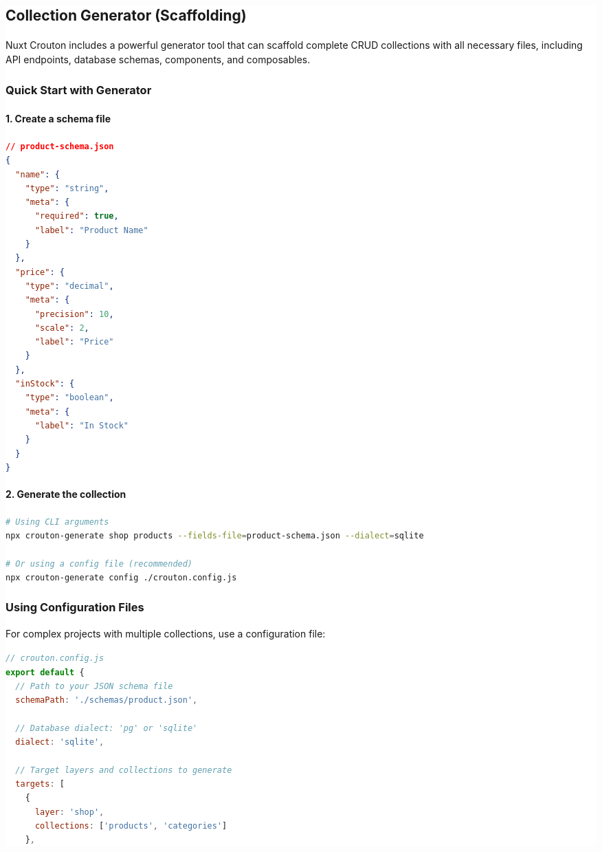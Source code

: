 ## Collection Generator (Scaffolding)

Nuxt Crouton includes a powerful generator tool that can scaffold complete CRUD collections with all necessary files, including API endpoints, database schemas, components, and composables.

### Quick Start with Generator

#### 1. Create a schema file

```json
// product-schema.json
{
  "name": {
    "type": "string",
    "meta": {
      "required": true,
      "label": "Product Name"
    }
  },
  "price": {
    "type": "decimal",
    "meta": {
      "precision": 10,
      "scale": 2,
      "label": "Price"
    }
  },
  "inStock": {
    "type": "boolean",
    "meta": {
      "label": "In Stock"
    }
  }
}
```

#### 2. Generate the collection

```bash
# Using CLI arguments
npx crouton-generate shop products --fields-file=product-schema.json --dialect=sqlite

# Or using a config file (recommended)
npx crouton-generate config ./crouton.config.js
```

### Using Configuration Files

For complex projects with multiple collections, use a configuration file:

```javascript
// crouton.config.js
export default {
  // Path to your JSON schema file
  schemaPath: './schemas/product.json',

  // Database dialect: 'pg' or 'sqlite'
  dialect: 'sqlite',

  // Target layers and collections to generate
  targets: [
    {
      layer: 'shop',
      collections: ['products', 'categories']
    },
```